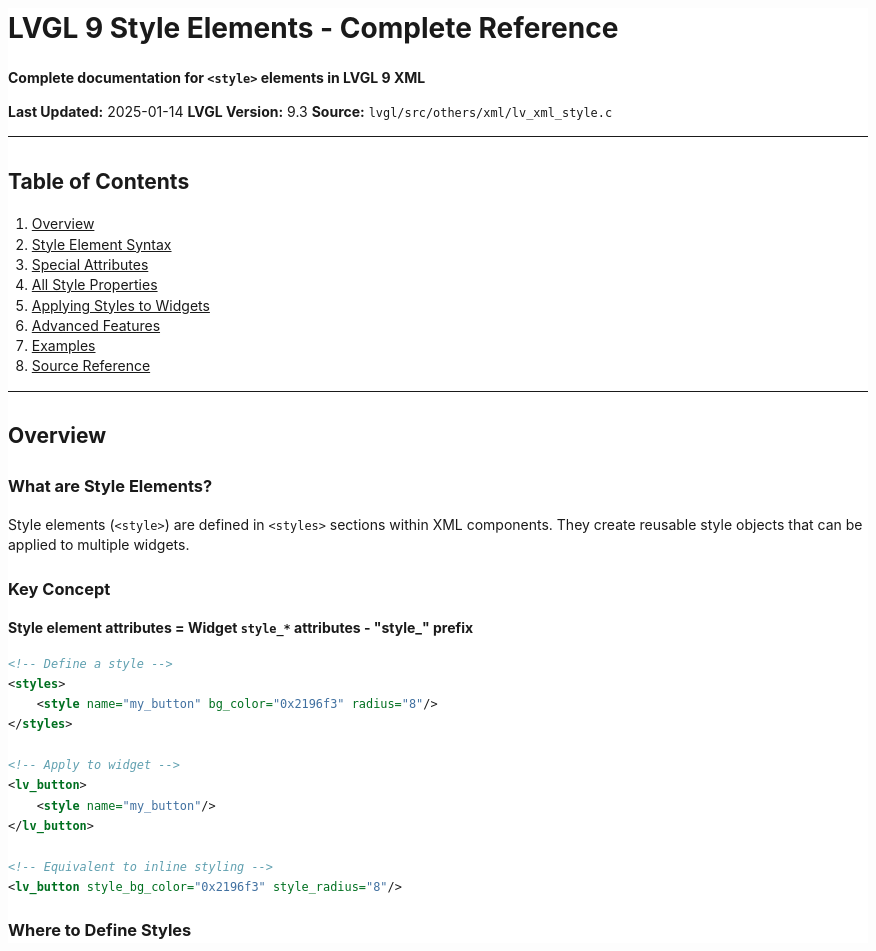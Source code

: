 # LVGL 9 Style Elements - Complete Reference

**Complete documentation for `<style>` elements in LVGL 9 XML**

**Last Updated:** 2025-01-14
**LVGL Version:** 9.3
**Source:** `lvgl/src/others/xml/lv_xml_style.c`

---

## Table of Contents

1. [Overview](#overview)
2. [Style Element Syntax](#style-element-syntax)
3. [Special Attributes](#special-attributes)
4. [All Style Properties](#all-style-properties)
5. [Applying Styles to Widgets](#applying-styles-to-widgets)
6. [Advanced Features](#advanced-features)
7. [Examples](#examples)
8. [Source Reference](#source-reference)

---

## Overview

### What are Style Elements?

Style elements (`<style>`) are defined in `<styles>` sections within XML components. They create reusable style objects that can be applied to multiple widgets.

### Key Concept

**Style element attributes = Widget `style_*` attributes - "style_" prefix**

```xml
<!-- Define a style -->
<styles>
    <style name="my_button" bg_color="0x2196f3" radius="8"/>
</styles>

<!-- Apply to widget -->
<lv_button>
    <style name="my_button"/>
</lv_button>

<!-- Equivalent to inline styling -->
<lv_button style_bg_color="0x2196f3" style_radius="8"/>
```

### Where to Define Styles
